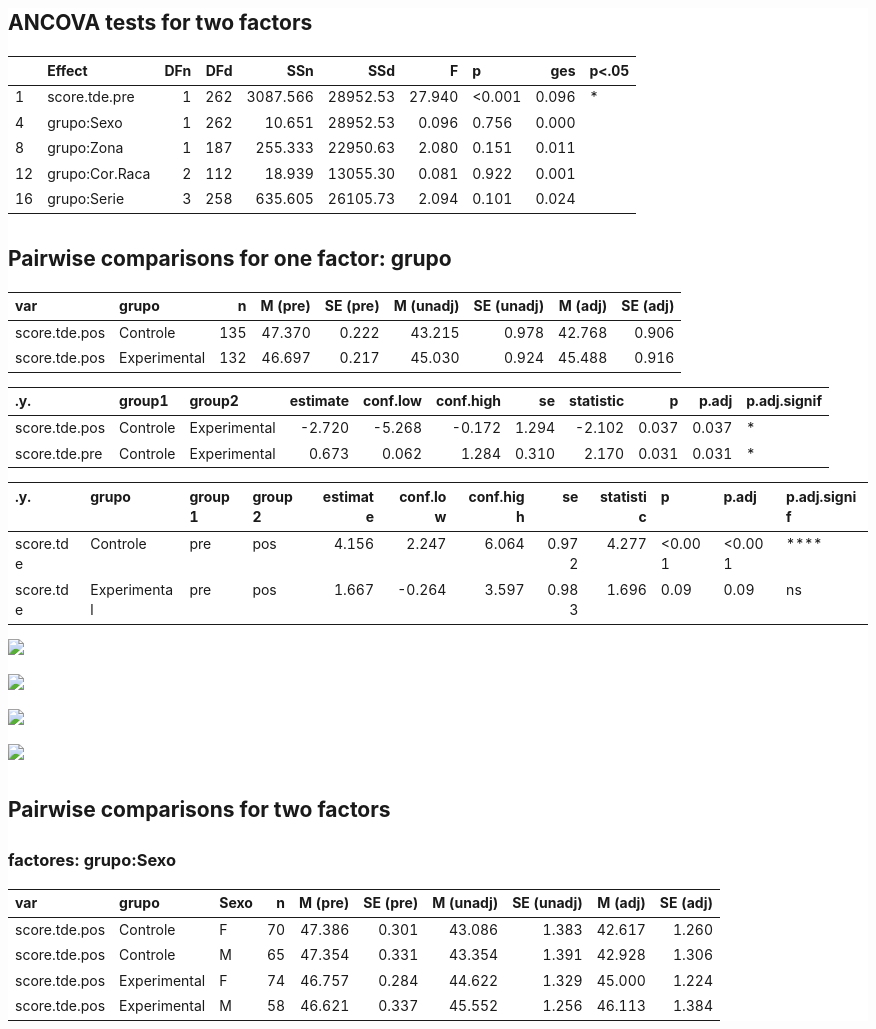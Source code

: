 ## ANCOVA tests for two factors

|     | Effect         | DFn | DFd |      SSn |      SSd |      F | p       |   ges | p\<.05 |
|:----|:---------------|----:|----:|---------:|---------:|-------:|:--------|------:|:-------|
| 1   | score.tde.pre  |   1 | 262 | 3087.566 | 28952.53 | 27.940 | \<0.001 | 0.096 | \*     |
| 4   | grupo:Sexo     |   1 | 262 |   10.651 | 28952.53 |  0.096 | 0.756   | 0.000 |        |
| 8   | grupo:Zona     |   1 | 187 |  255.333 | 22950.63 |  2.080 | 0.151   | 0.011 |        |
| 12  | grupo:Cor.Raca |   2 | 112 |   18.939 | 13055.30 |  0.081 | 0.922   | 0.001 |        |
| 16  | grupo:Serie    |   3 | 258 |  635.605 | 26105.73 |  2.094 | 0.101   | 0.024 |        |

## Pairwise comparisons for one factor: **grupo**

| var           | grupo        |   n | M (pre) | SE (pre) | M (unadj) | SE (unadj) | M (adj) | SE (adj) |
|:--------------|:-------------|----:|--------:|---------:|----------:|-----------:|--------:|---------:|
| score.tde.pos | Controle     | 135 |  47.370 |    0.222 |    43.215 |      0.978 |  42.768 |    0.906 |
| score.tde.pos | Experimental | 132 |  46.697 |    0.217 |    45.030 |      0.924 |  45.488 |    0.916 |

| .y.           | group1   | group2       | estimate | conf.low | conf.high |    se | statistic |     p | p.adj | p.adj.signif |
|:--------------|:---------|:-------------|---------:|---------:|----------:|------:|----------:|------:|------:|:-------------|
| score.tde.pos | Controle | Experimental |   -2.720 |   -5.268 |    -0.172 | 1.294 |    -2.102 | 0.037 | 0.037 | \*           |
| score.tde.pre | Controle | Experimental |    0.673 |    0.062 |     1.284 | 0.310 |     2.170 | 0.031 | 0.031 | \*           |

| .y.       | grupo        | group1 | group2 | estimate | conf.low | conf.high |    se | statistic | p       | p.adj   | p.adj.signif |
|:----------|:-------------|:-------|:-------|---------:|---------:|----------:|------:|----------:|:--------|:--------|:-------------|
| score.tde | Controle     | pre    | pos    |    4.156 |    2.247 |     6.064 | 0.972 |     4.277 | \<0.001 | \<0.001 | \*\*\*\*     |
| score.tde | Experimental | pre    | pos    |    1.667 |   -0.264 |     3.597 | 0.983 |     1.696 | 0.09    | 0.09    | ns           |

![](C:/Users/geise/OneDrive/Workspace/WordGen-Stari-2/results/wordgen-score.tde-4th-quintile_files/figure-gfm/unnamed-chunk-20-1.png)

![](C:/Users/geise/OneDrive/Workspace/WordGen-Stari-2/results/wordgen-score.tde-4th-quintile_files/figure-gfm/unnamed-chunk-22-1.png)

![](C:/Users/geise/OneDrive/Workspace/WordGen-Stari-2/results/wordgen-score.tde-4th-quintile_files/figure-gfm/unnamed-chunk-24-1.png)

![](C:/Users/geise/OneDrive/Workspace/WordGen-Stari-2/results/wordgen-score.tde-4th-quintile_files/figure-gfm/unnamed-chunk-26-1.png)

## Pairwise comparisons for two factors

### factores: **grupo:Sexo**

| var           | grupo        | Sexo |   n | M (pre) | SE (pre) | M (unadj) | SE (unadj) | M (adj) | SE (adj) |
|:--------------|:-------------|:-----|----:|--------:|---------:|----------:|-----------:|--------:|---------:|
| score.tde.pos | Controle     | F    |  70 |  47.386 |    0.301 |    43.086 |      1.383 |  42.617 |    1.260 |
| score.tde.pos | Controle     | M    |  65 |  47.354 |    0.331 |    43.354 |      1.391 |  42.928 |    1.306 |
| score.tde.pos | Experimental | F    |  74 |  46.757 |    0.284 |    44.622 |      1.329 |  45.000 |    1.224 |
| score.tde.pos | Experimental | M    |  58 |  46.621 |    0.337 |    45.552 |      1.256 |  46.113 |    1.384 |
